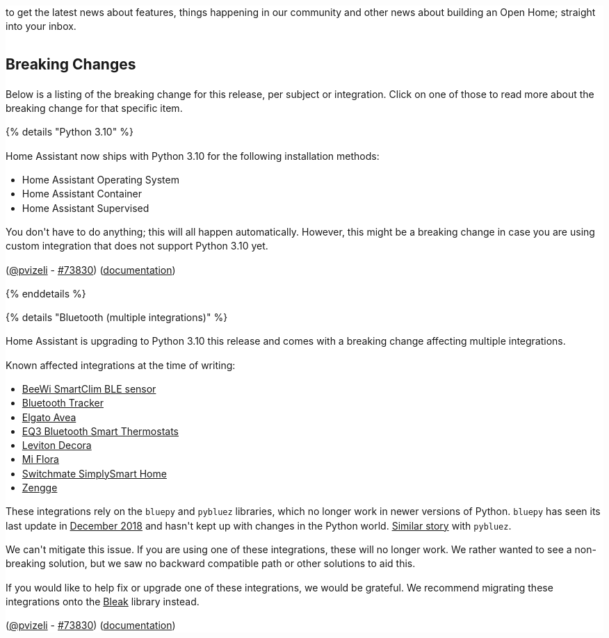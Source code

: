 to get the latest news about features, things happening in our community and
[](https://github.com/home-assistant/core/pull/58768)other news about building an Open Home; straight into your inbox.

## Breaking Changes

Below is a listing of the breaking change for this release, per subject or
integration. Click on one of those to read more about the breaking change
for that specific item.

{% details "Python 3.10" %}

Home Assistant now ships with Python 3.10 for the following installation methods:

- Home Assistant Operating System
- Home Assistant Container
- Home Assistant Supervised

You don't have to do anything; this will all happen automatically. However,
this might be a breaking change in case you are using custom integration
that does not support Python 3.10 yet.

([@pvizeli] - [#73830]) ([documentation](/integrations/recorder/#configure-filter))

[@bdraco]: https://github.com/bdraco
[#73830]: https://github.com/home-assistant/core/pull/73830

{% enddetails %}

{% details "Bluetooth (multiple integrations)" %}

Home Assistant is upgrading to Python 3.10 this release and comes
with a breaking change affecting multiple integrations.

Known affected integrations at the time of writing:

- [BeeWi SmartClim BLE sensor](/integrations/beewi_smartclim)
- [Bluetooth Tracker](/integrations/bluetooth_tracker)
- [Elgato Avea](/integrations/avea)
- [EQ3 Bluetooth Smart Thermostats](/integrations/eq3btsmart)
- [Leviton Decora](/integrations/decora)
- [Mi Flora](/integrations/miflora)
- [Switchmate SimplySmart Home](/integrations/switchmate)
- [Zengge](/integrations/zengge)

These integrations rely on the `bluepy` and `pybluez` libraries, which no longer
work in newer versions of Python. `bluepy` has seen its last update in
[December 2018](https://pypi.org/project/bluepy/#history) and hasn't
kept up with changes in the Python world.
[Similar story](https://pypi.org/project/pybluez/#history) with `pybluez`.

We can't mitigate this issue. If you are using one of these integrations,
these will no longer work. We rather wanted to see a non-breaking solution,
but we saw no backward compatible path or other solutions to aid this.

If you would like to help fix or upgrade one of these integrations, we
would be grateful. We recommend migrating these integrations onto the
[Bleak](https://pypi.org/project/bleak/) library instead.

([@pvizeli] - [#73830]) ([documentation](/integrations/recorder/#configure-filter))


[Home Assistant Yellow]: /yellow
[@pvizeli]: https://github.com/pvizeli
[@AlCalzone]: https://github.com/AlCalzone
[@raman325]: https://github.com/raman325
[@zsarnett]: https://github.com/@zsarnett
[@emontnemery]: https://github.com/emontnemery
[@gjohansson-ST]: https://github.com/gjohansson-ST
[weather services]: /integrations/#weather
[@kristjanbjarni]: https://github.com/kristjanbjarni
[2022.5 release]: /blog/2022/05/04/release-20225/#gauge-card-segment-colors
[gauge card documentation]: /dashboards/gauge/
[@bramkragten]: https://github.com/bramkragten
[@D3v01dZA]: https://github.com/D3v01dZA
[@pyos]: https://github.com/pyos
[Templating documentation]: /docs/configuration/templating/#numeric-functions-and-filters
[@BraveChicken1]: https://github.com/BraveChicken1
[@dmulcahey]: https://github.com/dmulcahey
[@ghedo]: https://github.com/ghedo
[@iAutom8]: https://github.com/@iAutom8
[@j-stienstra]: https://github.com/j-stienstra
[@jjlawren]: https://github.com/jjlawren
[@kingy444]: https://github.com/kingy444
[@matrixd2]: https://github.com/matrixd2
[@mdegat01]: https://github.com/mdegat01
[@thrawnarn]: https://github.com/thrawnarn
[Alexa]: /integrations/alexa
[Area Card]: /dashboards/area/
[Home Connect]: /integrations/home_connect
[Hunter Douglas PowerView]: /integrations/hunterdouglas_powerview
[Jellyfin]: /integrations/jellyfin
[Sensibo]: /integrations/sensibo
[Sonos]: /integrations/sonos
[Telegram bot]: /integrations/telegram_bot
[ViCare]: /integrations/vicare
[WiZ]: /integrations/wiz
[YoLink]: /integrations/yolink
[ZHA]: /integrations/zha
[@engrbm87]: https://github.com/engrbm87
[@raman325]: https://github.com/raman325
[@tkdrob]: https://github.com/tkdrob
[Eight Sleep]: /integrations/eight_sleep
[Radio Thermostat]: /integrations/radiotherm
[Simplepush]: /integrations/simplepush
[SkyBell]: /integrations/skybell
[#74460]: https://github.com/home-assistant/core/pull/74460
[#74543]: https://github.com/home-assistant/core/pull/74543
[#74545]: https://github.com/home-assistant/core/pull/74545
[#74549]: https://github.com/home-assistant/core/pull/74549
[#74559]: https://github.com/home-assistant/core/pull/74559
[#74561]: https://github.com/home-assistant/core/pull/74561
[#74569]: https://github.com/home-assistant/core/pull/74569
[#74578]: https://github.com/home-assistant/core/pull/74578
[#74598]: https://github.com/home-assistant/core/pull/74598
[#74601]: https://github.com/home-assistant/core/pull/74601
[#74610]: https://github.com/home-assistant/core/pull/74610
[#74615]: https://github.com/home-assistant/core/pull/74615
[#74625]: https://github.com/home-assistant/core/pull/74625
[#74628]: https://github.com/home-assistant/core/pull/74628
[#74640]: https://github.com/home-assistant/core/pull/74640
[#74649]: https://github.com/home-assistant/core/pull/74649
[#74677]: https://github.com/home-assistant/core/pull/74677
[@Kane610]: https://github.com/Kane610
[@Michsior14]: https://github.com/Michsior14
[@TheJulianJES]: https://github.com/TheJulianJES
[@arnemauer]: https://github.com/arnemauer
[@bramkragten]: https://github.com/bramkragten
[@c-soft]: https://github.com/c-soft
[@elupus]: https://github.com/elupus
[@emontnemery]: https://github.com/emontnemery
[@frenck]: https://github.com/frenck
[@gwww]: https://github.com/gwww
[@jjlawren]: https://github.com/jjlawren
[@tkdrob]: https://github.com/tkdrob
[@ufodone]: https://github.com/ufodone
[apache_kafka docs]: /integrations/apache_kafka/
[bloomsky docs]: /integrations/bloomsky/
[cast docs]: /integrations/cast/
[deconz docs]: /integrations/deconz/
[doorbird docs]: /integrations/doorbird/
[elkm1 docs]: /integrations/elkm1/
[envisalink docs]: /integrations/envisalink/
[fjaraskupan docs]: /integrations/fjaraskupan/
[frontend docs]: /integrations/frontend/
[kaiterra docs]: /integrations/kaiterra/
[openweathermap docs]: /integrations/openweathermap/
[satel_integra docs]: /integrations/satel_integra/
[skybell docs]: /integrations/skybell/
[sonos docs]: /integrations/sonos/
[zamg docs]: /integrations/zamg/
[zha docs]: /integrations/zha/
[#74641]: https://github.com/home-assistant/core/pull/74641
[#74680]: https://github.com/home-assistant/core/pull/74680
[#74684]: https://github.com/home-assistant/core/pull/74684
[#74687]: https://github.com/home-assistant/core/pull/74687
[#74710]: https://github.com/home-assistant/core/pull/74710
[#74718]: https://github.com/home-assistant/core/pull/74718
[#74758]: https://github.com/home-assistant/core/pull/74758
[@BenoitAnastay]: https://github.com/BenoitAnastay
[@Kane610]: https://github.com/Kane610
[@TheJulianJES]: https://github.com/TheJulianJES
[@bachya]: https://github.com/bachya
[@balloob]: https://github.com/balloob
[@eifinger]: https://github.com/eifinger
[@siyuan-nz]: https://github.com/siyuan-nz
[deconz docs]: /integrations/deconz/
[freebox docs]: /integrations/freebox/
[here_travel_time docs]: /integrations/here_travel_time/
[rainmachine docs]: /integrations/rainmachine/
[unifi_direct docs]: /integrations/unifi_direct/
[zha docs]: /integrations/zha/
[#74579]: https://github.com/home-assistant/core/pull/74579
[#74701]: https://github.com/home-assistant/core/pull/74701
[#74740]: https://github.com/home-assistant/core/pull/74740
[#74742]: https://github.com/home-assistant/core/pull/74742
[#74755]: https://github.com/home-assistant/core/pull/74755
[#74784]: https://github.com/home-assistant/core/pull/74784
[#74797]: https://github.com/home-assistant/core/pull/74797
[#74804]: https://github.com/home-assistant/core/pull/74804
[#74815]: https://github.com/home-assistant/core/pull/74815
[#74838]: https://github.com/home-assistant/core/pull/74838
[#74862]: https://github.com/home-assistant/core/pull/74862
[#74863]: https://github.com/home-assistant/core/pull/74863
[#74872]: https://github.com/home-assistant/core/pull/74872
[#74875]: https://github.com/home-assistant/core/pull/74875
[#74907]: https://github.com/home-assistant/core/pull/74907
[@DavidMStraub]: https://github.com/DavidMStraub
[@Kane610]: https://github.com/Kane610
[@Noltari]: https://github.com/Noltari
[@PaulAnnekov]: https://github.com/PaulAnnekov
[@StephanU]: https://github.com/StephanU
[@bachya]: https://github.com/bachya
[@bdr99]: https://github.com/bdr99
[@ctalkington]: https://github.com/ctalkington
[@inytar]: https://github.com/inytar
[@jetpacktuxedo]: https://github.com/jetpacktuxedo
[@kpine]: https://github.com/kpine
[@oischinger]: https://github.com/oischinger
[@regevbr]: https://github.com/regevbr
[@timmo001]: https://github.com/timmo001
[@wlcrs]: https://github.com/wlcrs
[deconz docs]: /integrations/deconz/
[edl21 docs]: /integrations/edl21/
[ezviz docs]: /integrations/ezviz/
[frontier_silicon docs]: /integrations/frontier_silicon/
[hdmi_cec docs]: /integrations/hdmi_cec/
[mazda docs]: /integrations/mazda/
[qnap_qsw docs]: /integrations/qnap_qsw/
[rainmachine docs]: /integrations/rainmachine/
[roku docs]: /integrations/roku/
[sms docs]: /integrations/sms/
[system_bridge docs]: /integrations/system_bridge/
[vesync docs]: /integrations/vesync/
[vicare docs]: /integrations/vicare/
[zwave_js docs]: /integrations/zwave_js/
[#74043]: https://github.com/home-assistant/core/pull/74043
[#74385]: https://github.com/home-assistant/core/pull/74385
[#74874]: https://github.com/home-assistant/core/pull/74874
[#74894]: https://github.com/home-assistant/core/pull/74894
[#74922]: https://github.com/home-assistant/core/pull/74922
[#74957]: https://github.com/home-assistant/core/pull/74957
[#74971]: https://github.com/home-assistant/core/pull/74971
[#74985]: https://github.com/home-assistant/core/pull/74985
[#75029]: https://github.com/home-assistant/core/pull/75029
[#75030]: https://github.com/home-assistant/core/pull/75030
[#75032]: https://github.com/home-assistant/core/pull/75032
[#75041]: https://github.com/home-assistant/core/pull/75041
[#75053]: https://github.com/home-assistant/core/pull/75053
[#75065]: https://github.com/home-assistant/core/pull/75065
[#75079]: https://github.com/home-assistant/core/pull/75079
[#75099]: https://github.com/home-assistant/core/pull/75099
[#75103]: https://github.com/home-assistant/core/pull/75103
[#75110]: https://github.com/home-assistant/core/pull/75110
[#75133]: https://github.com/home-assistant/core/pull/75133
[#75137]: https://github.com/home-assistant/core/pull/75137
[#75138]: https://github.com/home-assistant/core/pull/75138
[@Adminiuga]: https://github.com/Adminiuga
[@Drafteed]: https://github.com/Drafteed
[@RyuzakiKK]: https://github.com/RyuzakiKK
[@bachya]: https://github.com/bachya
[@balloob]: https://github.com/balloob
[@elupus]: https://github.com/elupus
[@emontnemery]: https://github.com/emontnemery
[@frenck]: https://github.com/frenck
[@gabe565]: https://github.com/gabe565
[@hahn-th]: https://github.com/hahn-th
[@henryptung]: https://github.com/henryptung
[@iMarkus]: https://github.com/iMarkus
[@kingy444]: https://github.com/kingy444
[@mkmer]: https://github.com/mkmer
[@pnbruckner]: https://github.com/pnbruckner
[@puddly]: https://github.com/puddly
[@scop]: https://github.com/scop
[@teharris1]: https://github.com/teharris1
[@wlcrs]: https://github.com/wlcrs
[aladdin_connect docs]: /integrations/aladdin_connect/
[clicksend_tts docs]: /integrations/clicksend_tts/
[ecobee docs]: /integrations/ecobee/
[frontier_silicon docs]: /integrations/frontier_silicon/
[homematicip_cloud docs]: /integrations/homematicip_cloud/
[huawei_lte docs]: /integrations/huawei_lte/
[hunterdouglas_powerview docs]: /integrations/hunterdouglas_powerview/
[ialarm docs]: /integrations/ialarm/
[insteon docs]: /integrations/insteon/
[life360 docs]: /integrations/life360/
[pyload docs]: /integrations/pyload/
[rfxtrx docs]: /integrations/rfxtrx/
[ruckus_unleashed docs]: /integrations/ruckus_unleashed/
[simplisafe docs]: /integrations/simplisafe/
[universal docs]: /integrations/universal/
[zha docs]: /integrations/zha/
[#74298]: https://github.com/home-assistant/core/pull/74298
[#74924]: https://github.com/home-assistant/core/pull/74924
[#75106]: https://github.com/home-assistant/core/pull/75106
[#75108]: https://github.com/home-assistant/core/pull/75108
[#75166]: https://github.com/home-assistant/core/pull/75166
[#75180]: https://github.com/home-assistant/core/pull/75180
[#75182]: https://github.com/home-assistant/core/pull/75182
[#75194]: https://github.com/home-assistant/core/pull/75194
[#75200]: https://github.com/home-assistant/core/pull/75200
[#75210]: https://github.com/home-assistant/core/pull/75210
[#75232]: https://github.com/home-assistant/core/pull/75232
[#75235]: https://github.com/home-assistant/core/pull/75235
[#75241]: https://github.com/home-assistant/core/pull/75241
[@AngellusMortis]: https://github.com/AngellusMortis
[@KJonline]: https://github.com/KJonline
[@Tho85]: https://github.com/Tho85
[@allenporter]: https://github.com/allenporter
[@mkmer]: https://github.com/mkmer
[@natekspencer]: https://github.com/natekspencer
[@puddly]: https://github.com/puddly
[@riokuu]: https://github.com/riokuu
[@uvjustin]: https://github.com/uvjustin
[@zsarnett]: https://github.com/zsarnett
[aladdin_connect docs]: /integrations/aladdin_connect/
[alexa docs]: /integrations/alexa/
[blebox docs]: /integrations/blebox/
[frontend docs]: /integrations/frontend/
[hive docs]: /integrations/hive/
[litterrobot docs]: /integrations/litterrobot/
[nest docs]: /integrations/nest/
[stream docs]: /integrations/stream/
[unifiprotect docs]: /integrations/unifiprotect/
[zha docs]: /integrations/zha/
[#74377]: https://github.com/home-assistant/core/pull/74377
[#75220]: https://github.com/home-assistant/core/pull/75220
[#75224]: https://github.com/home-assistant/core/pull/75224
[#75225]: https://github.com/home-assistant/core/pull/75225
[#75237]: https://github.com/home-assistant/core/pull/75237
[#75269]: https://github.com/home-assistant/core/pull/75269
[#75285]: https://github.com/home-assistant/core/pull/75285
[#75286]: https://github.com/home-assistant/core/pull/75286
[#75287]: https://github.com/home-assistant/core/pull/75287
[#75294]: https://github.com/home-assistant/core/pull/75294
[#75298]: https://github.com/home-assistant/core/pull/75298
[#75319]: https://github.com/home-assistant/core/pull/75319
[#75330]: https://github.com/home-assistant/core/pull/75330
[#75332]: https://github.com/home-assistant/core/pull/75332
[#75371]: https://github.com/home-assistant/core/pull/75371
[#75400]: https://github.com/home-assistant/core/pull/75400
[#75478]: https://github.com/home-assistant/core/pull/75478
[#75487]: https://github.com/home-assistant/core/pull/75487
[#75496]: https://github.com/home-assistant/core/pull/75496
[#75504]: https://github.com/home-assistant/core/pull/75504
[#75510]: https://github.com/home-assistant/core/pull/75510
[#75520]: https://github.com/home-assistant/core/pull/75520
[#75523]: https://github.com/home-assistant/core/pull/75523
[@AngellusMortis]: https://github.com/AngellusMortis
[@KJonline]: https://github.com/KJonline
[@apaperclip]: https://github.com/apaperclip
[@bachya]: https://github.com/bachya
[@craftyguy]: https://github.com/craftyguy
[@dmulcahey]: https://github.com/dmulcahey
[@klaasnicolaas]: https://github.com/klaasnicolaas
[@mkmer]: https://github.com/mkmer
[@mvn23]: https://github.com/mvn23
[@nickw444]: https://github.com/nickw444
[@pascalwinters]: https://github.com/pascalwinters
[@raman325]: https://github.com/raman325
[@rikroe]: https://github.com/rikroe
[@starkillerOG]: https://github.com/starkillerOG
[@thecode]: https://github.com/thecode
[@uvjustin]: https://github.com/uvjustin
[airvisual docs]: /integrations/airvisual/
[aladdin_connect docs]: /integrations/aladdin_connect/
[ambient_station docs]: /integrations/ambient_station/
[aruba docs]: /integrations/aruba/
[bmw_connected_drive docs]: /integrations/bmw_connected_drive/
[forecast_solar docs]: /integrations/forecast_solar/
[hive docs]: /integrations/hive/
[homekit_controller docs]: /integrations/homekit_controller/
[ness_alarm docs]: /integrations/ness_alarm/
[netgear docs]: /integrations/netgear/
[opentherm_gw docs]: /integrations/opentherm_gw/
[shelly docs]: /integrations/shelly/
[simplisafe docs]: /integrations/simplisafe/
[stream docs]: /integrations/stream/
[switchbot docs]: /integrations/switchbot/
[tomorrowio docs]: /integrations/tomorrowio/
[unifiprotect docs]: /integrations/unifiprotect/
[venstar docs]: /integrations/venstar/
[zha docs]: /integrations/zha/
[#75146]: https://github.com/home-assistant/core/pull/75146
[#75264]: https://github.com/home-assistant/core/pull/75264
[#75306]: https://github.com/home-assistant/core/pull/75306
[#75580]: https://github.com/home-assistant/core/pull/75580
[#75641]: https://github.com/home-assistant/core/pull/75641
[#75663]: https://github.com/home-assistant/core/pull/75663
[#75668]: https://github.com/home-assistant/core/pull/75668
[@OnFreund]: https://github.com/OnFreund
[@bachya]: https://github.com/bachya
[@mvn23]: https://github.com/mvn23
[@pszafer]: https://github.com/pszafer
[@uvjustin]: https://github.com/uvjustin
[@vigonotion]: https://github.com/vigonotion
[epson docs]: /integrations/epson/
[hvv_departures docs]: /integrations/hvv_departures/
[monoprice docs]: /integrations/monoprice/
[opentherm_gw docs]: /integrations/opentherm_gw/
[rainmachine docs]: /integrations/rainmachine/
[simplisafe docs]: /integrations/simplisafe/
[stream docs]: /integrations/stream/
[#74080]: https://github.com/home-assistant/core/pull/74080
[@gjohansson-ST]: https://github.com/gjohansson-ST
[#73441]: https://github.com/home-assistant/core/pull/73441
[@raman325]: https://github.com/raman325
[#71095]: https://github.com/home-assistant/core/pull/71095
[@engrbm87]: https://github.com/engrbm87
[#72706]: https://github.com/home-assistant/core/pull/72706
[@allenporter]: https://github.com/allenporter
[#73010]: https://github.com/home-assistant/core/pull/73010
[@allenporter]: https://github.com/allenporter
[#72473]: https://github.com/home-assistant/core/pull/72473
[@allenporter]: https://github.com/allenporter
[#73715]: https://github.com/home-assistant/core/pull/73715
[@kingy444]: https://github.com/kingy444
[#62788]: https://github.com/home-assistant/core/pull/62788
[@engrbm87]: https://github.com/engrbm87
[#72483]: https://github.com/home-assistant/core/pull/72483
[@stegm]: https://github.com/stegm
[#64927]: https://github.com/home-assistant/core/pull/64927
[@MasonCrawford]: https://github.com/MasonCrawford
[#71153]: https://github.com/home-assistant/core/pull/71153
[@pnbruckner]: https://github.com/pnbruckner
[#72461]: https://github.com/home-assistant/core/pull/72461
[@bdr99]: https://github.com/bdr99
[#73403]: https://github.com/home-assistant/core/pull/73403
[@avee87]: https://github.com/avee87
[#74314]: https://github.com/home-assistant/core/pull/74314
[@engrbm87]: https://github.com/engrbm87
[#72581]: https://github.com/home-assistant/core/pull/72581
[@MartinHjelmare]: https://github.com/MartinHjelmare
[#72761]: https://github.com/home-assistant/core/pull/72761
[@allenporter]: https://github.com/allenporter
[#73050]: https://github.com/home-assistant/core/pull/73050
[@engrbm87]: https://github.com/engrbm87
[#73227]: https://github.com/home-assistant/core/pull/73227
[@epenet]: https://github.com/epenet
[#72424]: https://github.com/home-assistant/core/pull/72424
[#72874]: https://github.com/home-assistant/core/pull/72874
[#73104]: https://github.com/home-assistant/core/pull/73104
[@balloob]: https://github.com/balloob
[#74285]: https://github.com/home-assistant/core/pull/74285
[@engrbm87]: https://github.com/engrbm87
[#73471]: https://github.com/home-assistant/core/pull/73471
[@tkdrob]: https://github.com/tkdrob
[#70887]: https://github.com/home-assistant/core/pull/70887
[@tkdrob]: https://github.com/tkdrob
[#73089]: https://github.com/home-assistant/core/pull/73089
[@mbo18]: https://github.com/mbo18
[#72594]: https://github.com/home-assistant/core/pull/72594
[@PaulAnnekov]: https://github.com/PaulAnnekov
[#70486]: https://github.com/home-assistant/core/pull/70486
[@timmo001]: https://github.com/timmo001
[#71218]: https://github.com/home-assistant/core/pull/71218
[@ludeeus]: https://github.com/ludeeus
[#74172]: https://github.com/home-assistant/core/pull/74172
[@tkdrob]: https://github.com/tkdrob
[#71712]: https://github.com/home-assistant/core/pull/71712
[@engrbm87]: https://github.com/engrbm87
[#72832]: https://github.com/home-assistant/core/pull/72832
[@AngellusMortis]: https://github.com/AngellusMortis
[#73197]: https://github.com/home-assistant/core/pull/73197
[@AngellusMortis]: https://github.com/AngellusMortis
[#73765]: https://github.com/home-assistant/core/pull/73765
[@koying]: https://github.com/koying
[#68036]: https://github.com/home-assistant/core/pull/68036
[@epenet]: https://github.com/epenet
[#72410]: https://github.com/home-assistant/core/pull/72410
[@jetpacktuxedo]: https://github.com/jetpacktuxedo
[#72658]: https://github.com/home-assistant/core/pull/72658
[@b3nj1]: https://github.com/b3nj1
[#72570]: https://github.com/home-assistant/core/pull/72570
[@raman325]: https://github.com/raman325
[#73707]: https://github.com/home-assistant/core/pull/73707
[#73904]: https://github.com/home-assistant/core/pull/73904
[devblog]: https://developers.home-assistant.io/blog/